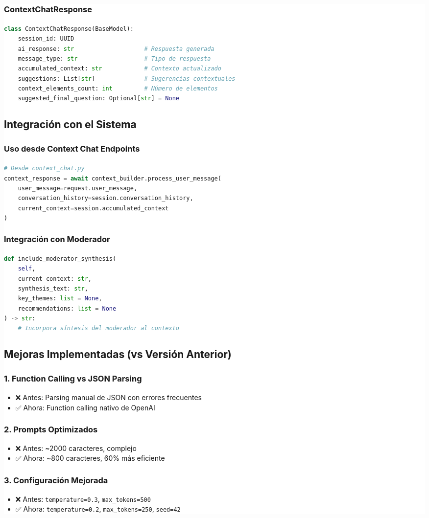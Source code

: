 ### ContextChatResponse
```python
class ContextChatResponse(BaseModel):
    session_id: UUID
    ai_response: str                    # Respuesta generada
    message_type: str                   # Tipo de respuesta
    accumulated_context: str            # Contexto actualizado
    suggestions: List[str]              # Sugerencias contextuales
    context_elements_count: int         # Número de elementos
    suggested_final_question: Optional[str] = None
```

## Integración con el Sistema

### Uso desde Context Chat Endpoints
```python
# Desde context_chat.py
context_response = await context_builder.process_user_message(
    user_message=request.user_message,
    conversation_history=session.conversation_history,
    current_context=session.accumulated_context
)
```

### Integración con Moderador
```python
def include_moderator_synthesis(
    self, 
    current_context: str, 
    synthesis_text: str, 
    key_themes: list = None, 
    recommendations: list = None
) -> str:
    # Incorpora síntesis del moderador al contexto
```

## Mejoras Implementadas (vs Versión Anterior)

### 1. **Function Calling vs JSON Parsing**
- ❌ Antes: Parsing manual de JSON con errores frecuentes
- ✅ Ahora: Function calling nativo de OpenAI

### 2. **Prompts Optimizados**
- ❌ Antes: ~2000 caracteres, complejo
- ✅ Ahora: ~800 caracteres, 60% más eficiente

### 3. **Configuración Mejorada**
- ❌ Antes: `temperature=0.3`, `max_tokens=500`
- ✅ Ahora: `temperature=0.2`, `max_tokens=250`, `seed=42`
